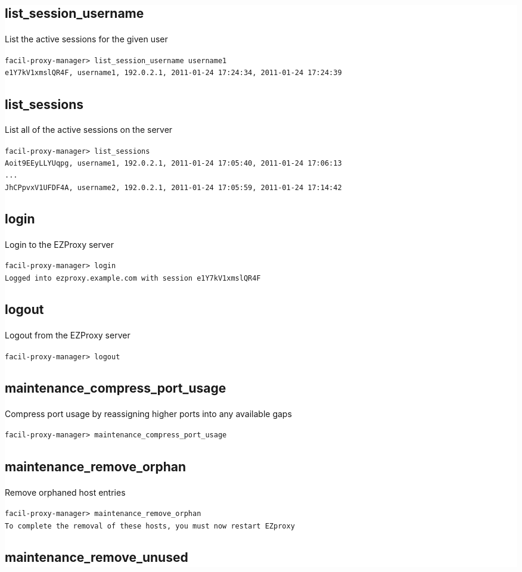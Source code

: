## list\_session\_username ##

List the active sessions for the given user

```
facil-proxy-manager> list_session_username username1
e1Y7kV1xmslQR4F, username1, 192.0.2.1, 2011-01-24 17:24:34, 2011-01-24 17:24:39
```

## list\_sessions ##

List all of the active sessions on the server

```
facil-proxy-manager> list_sessions 
Aoit9EEyLLYUqpg, username1, 192.0.2.1, 2011-01-24 17:05:40, 2011-01-24 17:06:13
...
JhCPpvxV1UFDF4A, username2, 192.0.2.1, 2011-01-24 17:05:59, 2011-01-24 17:14:42
```

## login ##

Login to the EZProxy server

```
facil-proxy-manager> login
Logged into ezproxy.example.com with session e1Y7kV1xmslQR4F
```

## logout ##

Logout from the EZProxy server

```
facil-proxy-manager> logout
```

## maintenance\_compress\_port\_usage ##

Compress port usage by reassigning higher ports into any available gaps

```
facil-proxy-manager> maintenance_compress_port_usage
```

## maintenance\_remove\_orphan ##

Remove orphaned host entries

```
facil-proxy-manager> maintenance_remove_orphan
To complete the removal of these hosts, you must now restart EZproxy
```

## maintenance\_remove\_unused ##
